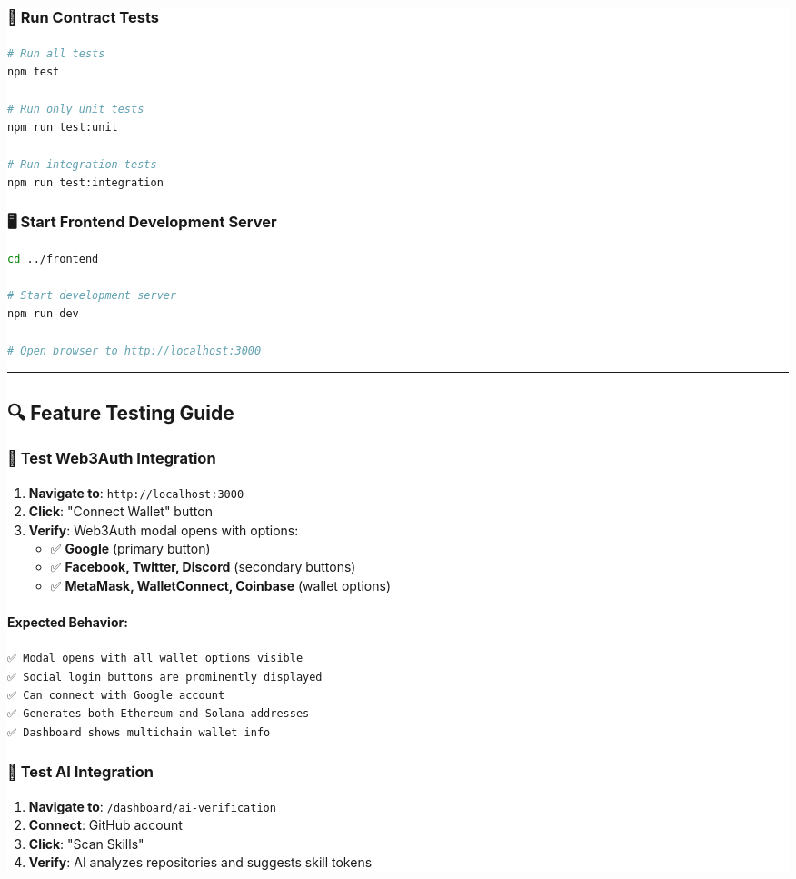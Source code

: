 ### 🧪 **Run Contract Tests**

```bash
# Run all tests
npm test

# Run only unit tests
npm run test:unit

# Run integration tests
npm run test:integration
```

### 🖥️ **Start Frontend Development Server**

```bash
cd ../frontend

# Start development server
npm run dev

# Open browser to http://localhost:3000
```

---

## 🔍 **Feature Testing Guide**

### 🔐 **Test Web3Auth Integration**

1. **Navigate to**: `http://localhost:3000`
2. **Click**: "Connect Wallet" button
3. **Verify**: Web3Auth modal opens with options:
   - ✅ **Google** (primary button)
   - ✅ **Facebook, Twitter, Discord** (secondary buttons)
   - ✅ **MetaMask, WalletConnect, Coinbase** (wallet options)

#### **Expected Behavior**:
```
✅ Modal opens with all wallet options visible
✅ Social login buttons are prominently displayed
✅ Can connect with Google account
✅ Generates both Ethereum and Solana addresses
✅ Dashboard shows multichain wallet info
```

### 🤖 **Test AI Integration**

1. **Navigate to**: `/dashboard/ai-verification`
2. **Connect**: GitHub account
3. **Click**: "Scan Skills"
4. **Verify**: AI analyzes repositories and suggests skill tokens
